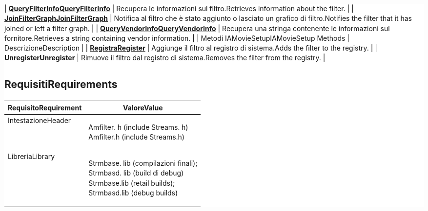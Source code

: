 | [<span data-ttu-id="8f1fb-192">**QueryFilterInfo**</span><span class="sxs-lookup"><span data-stu-id="8f1fb-192">**QueryFilterInfo**</span></span>](cbasefilter-queryfilterinfo.md)         | <span data-ttu-id="8f1fb-193">Recupera le informazioni sul filtro.</span><span class="sxs-lookup"><span data-stu-id="8f1fb-193">Retrieves information about the filter.</span></span>                                                            |
| [<span data-ttu-id="8f1fb-194">**JoinFilterGraph**</span><span class="sxs-lookup"><span data-stu-id="8f1fb-194">**JoinFilterGraph**</span></span>](cbasefilter-joinfiltergraph.md)         | <span data-ttu-id="8f1fb-195">Notifica al filtro che è stato aggiunto o lasciato un grafico di filtro.</span><span class="sxs-lookup"><span data-stu-id="8f1fb-195">Notifies the filter that it has joined or left a filter graph.</span></span>                                     |
| [<span data-ttu-id="8f1fb-196">**QueryVendorInfo**</span><span class="sxs-lookup"><span data-stu-id="8f1fb-196">**QueryVendorInfo**</span></span>](cbasefilter-queryvendorinfo.md)         | <span data-ttu-id="8f1fb-197">Recupera una stringa contenente le informazioni sul fornitore.</span><span class="sxs-lookup"><span data-stu-id="8f1fb-197">Retrieves a string containing vendor information.</span></span>                                                  |
| <span data-ttu-id="8f1fb-198">Metodi IAMovieSetup</span><span class="sxs-lookup"><span data-stu-id="8f1fb-198">IAMovieSetup Methods</span></span>                                           | <span data-ttu-id="8f1fb-199">Descrizione</span><span class="sxs-lookup"><span data-stu-id="8f1fb-199">Description</span></span>                                                                                        |
| [<span data-ttu-id="8f1fb-200">**Registra**</span><span class="sxs-lookup"><span data-stu-id="8f1fb-200">**Register**</span></span>](cbasefilter-register.md)                       | <span data-ttu-id="8f1fb-201">Aggiunge il filtro al registro di sistema.</span><span class="sxs-lookup"><span data-stu-id="8f1fb-201">Adds the filter to the registry.</span></span>                                                                   |
| [<span data-ttu-id="8f1fb-202">**Unregister**</span><span class="sxs-lookup"><span data-stu-id="8f1fb-202">**Unregister**</span></span>](cbasefilter-unregister.md)                   | <span data-ttu-id="8f1fb-203">Rimuove il filtro dal registro di sistema.</span><span class="sxs-lookup"><span data-stu-id="8f1fb-203">Removes the filter from the registry.</span></span>                                                              |



 

## <a name="requirements"></a><span data-ttu-id="8f1fb-204">Requisiti</span><span class="sxs-lookup"><span data-stu-id="8f1fb-204">Requirements</span></span>



| <span data-ttu-id="8f1fb-205">Requisito</span><span class="sxs-lookup"><span data-stu-id="8f1fb-205">Requirement</span></span> | <span data-ttu-id="8f1fb-206">Valore</span><span class="sxs-lookup"><span data-stu-id="8f1fb-206">Value</span></span> |
|--------------------|--------------------------------------------------------------------------------------------------------------------------------------------------------------------------------------------|
| <span data-ttu-id="8f1fb-207">Intestazione</span><span class="sxs-lookup"><span data-stu-id="8f1fb-207">Header</span></span><br/>  | <dl> <span data-ttu-id="8f1fb-208"><dt>Amfilter. h (include Streams. h)</dt></span><span class="sxs-lookup"><span data-stu-id="8f1fb-208"><dt>Amfilter.h (include Streams.h)</dt></span></span> </dl>                                                                                  |
| <span data-ttu-id="8f1fb-209">Libreria</span><span class="sxs-lookup"><span data-stu-id="8f1fb-209">Library</span></span><br/> | <dl> <span data-ttu-id="8f1fb-210"><dt>Strmbase. lib (compilazioni finali); </dt> <dt>Strmbasd. lib (build di debug)</dt></span><span class="sxs-lookup"><span data-stu-id="8f1fb-210"><dt>Strmbase.lib (retail builds); </dt> <dt>Strmbasd.lib (debug builds)</dt></span></span> </dl> |



 

 




